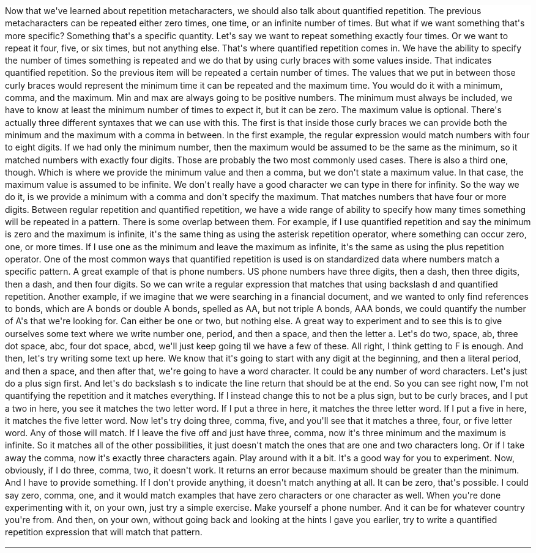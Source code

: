 Now that we've learned about repetition metacharacters, we should also talk about quantified repetition. The previous metacharacters can be repeated either zero times, one time, or an infinite number of times. But what if we want something that's more specific? Something that's a specific quantity. Let's say we want to repeat something exactly four times. Or we want to repeat it four, five, or six times, but not anything else. That's where quantified repetition comes in. We have the ability to specify the number of times something is repeated and we do that by using curly braces with some values inside. That indicates quantified repetition. So the previous item will be repeated a certain number of times. The values that we put in between those curly braces would represent the minimum time it can be repeated and the maximum time. You would do it with a minimum, comma, and the maximum. Min and max are always going to be positive numbers. The minimum must always be included, we have to know at least the minimum number of times to expect it, but it can be zero. The maximum value is optional. There's actually three different syntaxes that we can use with this. The first is that inside those curly braces we can provide both the minimum and the maximum with a comma in between. In the first example, the regular expression would match numbers with four to eight digits. If we had only the minimum number, then the maximum would be assumed to be the same as the minimum, so it matched numbers with exactly four digits. Those are probably the two most commonly used cases. There is also a third one, though. Which is where we provide the minimum value and then a comma, but we don't state a maximum value. In that case, the maximum value is assumed to be infinite. We don't really have a good character we can type in there for infinity. So the way we do it, is we provide a minimum with a comma and don't specify the maximum. That matches numbers that have four or more digits. Between regular repetition and quantified repetition, we have a wide range of ability to specify how many times something will be repeated in a pattern. There is some overlap between them. For example, if I use quantified repetition and say the minimum is zero and the maximum is infinite, it's the same thing as using the asterisk repetition operator, where something can occur zero, one, or more times. If I use one as the minimum and leave the maximum as infinite, it's the same as using the plus repetition operator. One of the most common ways that quantified repetition is used is on standardized data where numbers match a specific pattern. A great example of that is phone numbers. US phone numbers have three digits, then a dash, then three digits, then a dash, and then four digits. So we can write a regular expression that matches that using backslash d and quantified repetition. Another example, if we imagine that we were searching in a financial document, and we wanted to only find references to bonds, which are A bonds or double A bonds, spelled as AA, but not triple A bonds, AAA bonds, we could quantify the number of A's that we're looking for. Can either be one or two, but nothing else. A great way to experiment and to see this is to give ourselves some text where we write number one, period, and then a space, and then the letter a. Let's do two, space, ab, three dot space, abc, four dot space, abcd, we'll just keep going til we have a few of these. All right, I think getting to F is enough. And then, let's try writing some text up here. We know that it's going to start with any digit at the beginning, and then a literal period, and then a space, and then after that, we're going to have a word character. It could be any number of word characters. Let's just do a plus sign first. And let's do backslash s to indicate the line return that should be at the end. So you can see right now, I'm not quantifying the repetition and it matches everything. If I instead change this to not be a plus sign, but to be curly braces, and I put a two in here, you see it matches the two letter word. If I put a three in here, it matches the three letter word. If I put a five in here, it matches the five letter word. Now let's try doing three, comma, five, and you'll see that it matches a three, four, or five letter word. Any of those will match. If I leave the five off and just have three, comma, now it's three minimum and the maximum is infinite. So it matches all of the other possibilities, it just doesn't match the ones that are one and two characters long. Or if I take away the comma, now it's exactly three characters again. Play around with it a bit. It's a good way for you to experiment. Now, obviously, if I do three, comma, two, it doesn't work. It returns an error because maximum should be greater than the minimum. And I have to provide something. If I don't provide anything, it doesn't match anything at all. It can be zero, that's possible. I could say zero, comma, one, and it would match examples that have zero characters or one character as well. When you're done experimenting with it, on your own, just try a simple exercise. Make yourself a phone number. And it can be for whatever country you're from. And then, on your own, without going back and looking at the hints I gave you earlier, try to write a quantified repetition expression that will match that pattern.

---
